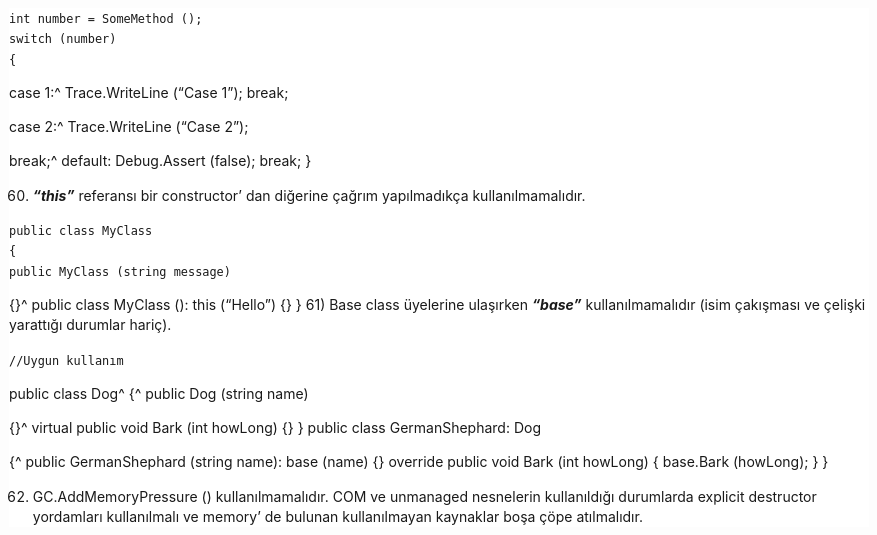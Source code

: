 ```
int number = SomeMethod ();
switch (number)
{
```
case 1:^
Trace.WriteLine (“Case 1”);
break;

case 2:^
Trace.WriteLine (“Case 2”);

break;^
default: Debug.Assert
(false); break;
}

60) **_“this”_** referansı bir constructor’ dan diğerine çağrım yapılmadıkça kullanılmamalıdır.

```
public class MyClass
{
public MyClass (string message)
```
{}^
public class MyClass (): this (“Hello”)
{}
}
61) Base class üyelerine ulaşırken **_“base”_** kullanılmamalıdır (isim çakışması ve çelişki
yarattığı durumlar hariç).

```
//Uygun kullanım
```
public class Dog^
{^
public Dog (string name)

{}^
virtual public void Bark (int howLong)
{}
}
public class GermanShephard: Dog

{^
public GermanShephard (string name): base (name)
{}
override public void Bark (int howLong)
{
base.Bark (howLong);
}
}

62) GC.AddMemoryPressure () kullanılmamalıdır. COM ve unmanaged nesnelerin kullanıldığı
durumlarda explicit destructor yordamları kullanılmalı ve memory’ de bulunan kullanılmayan
kaynaklar boşa çöpe atılmalıdır.
